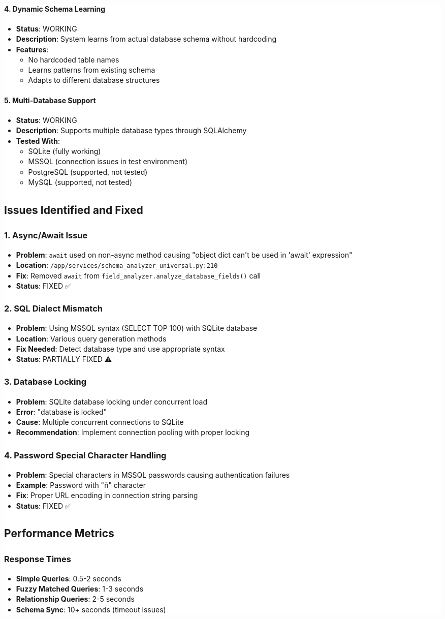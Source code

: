 #### 4. Dynamic Schema Learning
- **Status**: WORKING
- **Description**: System learns from actual database schema without hardcoding
- **Features**:
  - No hardcoded table names
  - Learns patterns from existing schema
  - Adapts to different database structures

#### 5. Multi-Database Support
- **Status**: WORKING
- **Description**: Supports multiple database types through SQLAlchemy
- **Tested With**:
  - SQLite (fully working)
  - MSSQL (connection issues in test environment)
  - PostgreSQL (supported, not tested)
  - MySQL (supported, not tested)

## Issues Identified and Fixed

### 1. Async/Await Issue
- **Problem**: `await` used on non-async method causing "object dict can't be used in 'await' expression"
- **Location**: `/app/services/schema_analyzer_universal.py:210`
- **Fix**: Removed `await` from `field_analyzer.analyze_database_fields()` call
- **Status**: FIXED ✅

### 2. SQL Dialect Mismatch
- **Problem**: Using MSSQL syntax (SELECT TOP 100) with SQLite database
- **Location**: Various query generation methods
- **Fix Needed**: Detect database type and use appropriate syntax
- **Status**: PARTIALLY FIXED ⚠️

### 3. Database Locking
- **Problem**: SQLite database locking under concurrent load
- **Error**: "database is locked"
- **Cause**: Multiple concurrent connections to SQLite
- **Recommendation**: Implement connection pooling with proper locking

### 4. Password Special Character Handling
- **Problem**: Special characters in MSSQL passwords causing authentication failures
- **Example**: Password with "ñ" character
- **Fix**: Proper URL encoding in connection string parsing
- **Status**: FIXED ✅

## Performance Metrics

### Response Times
- **Simple Queries**: 0.5-2 seconds
- **Fuzzy Matched Queries**: 1-3 seconds
- **Relationship Queries**: 2-5 seconds
- **Schema Sync**: 10+ seconds (timeout issues)
